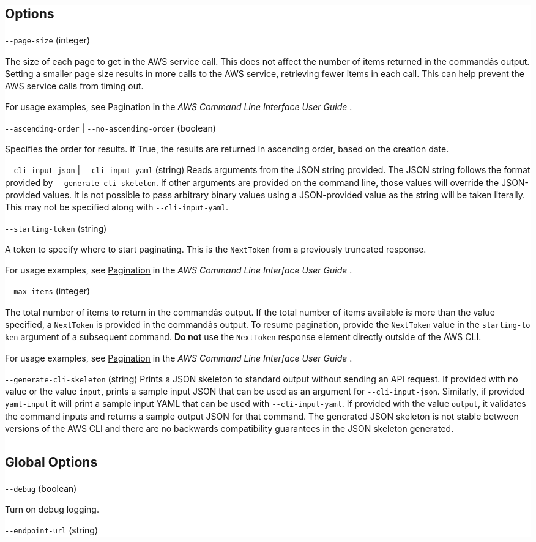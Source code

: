 ## Options

`--page-size` (integer)

The size of each page to get in the AWS service call. This does not affect the number of items returned in the commandâs output. Setting a smaller page size results in more calls to the AWS service, retrieving fewer items in each call. This can help prevent the AWS service calls from timing out.

For usage examples, see [Pagination](https://docs.aws.amazon.com/cli/latest/userguide/pagination.html) in the *AWS Command Line Interface User Guide* .

`--ascending-order` | `--no-ascending-order` (boolean)

Specifies the order for results. If True, the results are returned in ascending order, based on the creation date.

`--cli-input-json` | `--cli-input-yaml` (string)
Reads arguments from the JSON string provided. The JSON string follows the format provided by `--generate-cli-skeleton`. If other arguments are provided on the command line, those values will override the JSON-provided values. It is not possible to pass arbitrary binary values using a JSON-provided value as the string will be taken literally. This may not be specified along with `--cli-input-yaml`.

`--starting-token` (string)

A token to specify where to start paginating. This is the `NextToken` from a previously truncated response.

For usage examples, see [Pagination](https://docs.aws.amazon.com/cli/latest/userguide/pagination.html) in the *AWS Command Line Interface User Guide* .

`--max-items` (integer)

The total number of items to return in the commandâs output. If the total number of items available is more than the value specified, a `NextToken` is provided in the commandâs output. To resume pagination, provide the `NextToken` value in the `starting-token` argument of a subsequent command. **Do not** use the `NextToken` response element directly outside of the AWS CLI.

For usage examples, see [Pagination](https://docs.aws.amazon.com/cli/latest/userguide/pagination.html) in the *AWS Command Line Interface User Guide* .

`--generate-cli-skeleton` (string)
Prints a JSON skeleton to standard output without sending an API request. If provided with no value or the value `input`, prints a sample input JSON that can be used as an argument for `--cli-input-json`. Similarly, if provided `yaml-input` it will print a sample input YAML that can be used with `--cli-input-yaml`. If provided with the value `output`, it validates the command inputs and returns a sample output JSON for that command. The generated JSON skeleton is not stable between versions of the AWS CLI and there are no backwards compatibility guarantees in the JSON skeleton generated.

## Global Options

`--debug` (boolean)

Turn on debug logging.

`--endpoint-url` (string)
